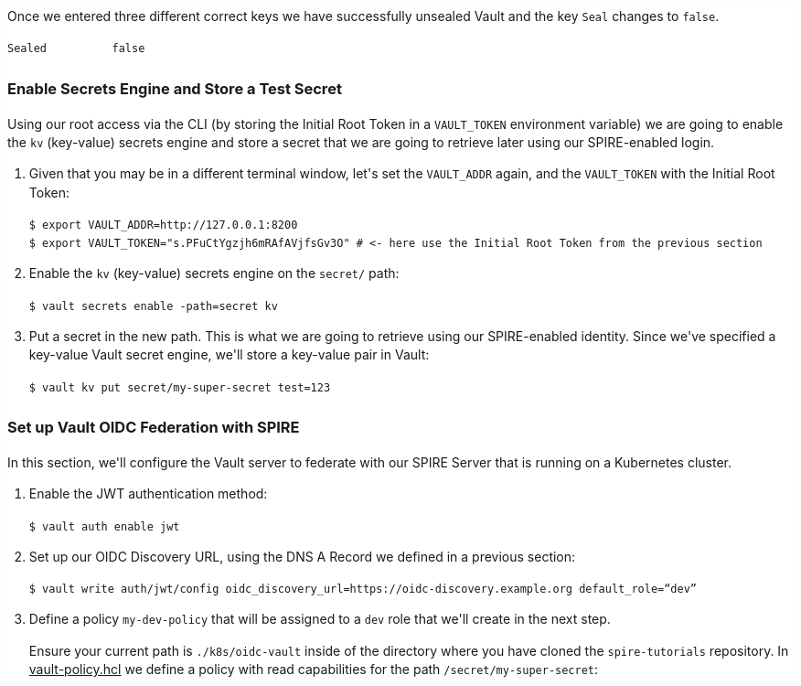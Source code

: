    Once we entered three different correct keys we have successfully unsealed Vault and the key `Seal` changes to `false`.
   
   ```console
   Sealed          false
   ```

### Enable Secrets Engine and Store a Test Secret

Using our root access via the CLI (by storing the Initial Root Token in a `VAULT_TOKEN` environment variable) we are going to enable the `kv` (key-value) secrets engine and store a secret that we are going to retrieve later using our SPIRE-enabled login.

1. Given that you may be in a different terminal window, let's set the `VAULT_ADDR` again, and the `VAULT_TOKEN` with the Initial Root Token:

   ```console
   $ export VAULT_ADDR=http://127.0.0.1:8200
   $ export VAULT_TOKEN="s.PFuCtYgzjh6mRAfAVjfsGv3O" # <- here use the Initial Root Token from the previous section
   ```

2. Enable the `kv` (key-value) secrets engine on the `secret/` path:

   ```console
   $ vault secrets enable -path=secret kv
   ```

3. Put a secret in the new path. This is what we are going to retrieve using our SPIRE-enabled identity. Since we've specified a key-value Vault secret engine, we'll store a key-value pair in Vault:

   ```console
   $ vault kv put secret/my-super-secret test=123
   ```

### Set up Vault OIDC Federation with SPIRE

In this section, we'll configure the Vault server to federate with our SPIRE Server that is running on a Kubernetes cluster.

1. Enable the JWT authentication method:

   ```console
   $ vault auth enable jwt
   ```

2. Set up our OIDC Discovery URL, using the DNS A Record we defined in a previous section:

   ```console
   $ vault write auth/jwt/config oidc_discovery_url=https://oidc-discovery.example.org default_role=“dev”
   ```

3. Define a policy `my-dev-policy` that will be assigned to a `dev` role that we'll create in the next step.

   Ensure your current path is `./k8s/oidc-vault` inside of the directory where you have cloned the `spire-tutorials` repository.
   In [vault-policy.hcl](./vault/vault-policy.hcl) we define a policy with read capabilities for the path `/secret/my-super-secret`:
